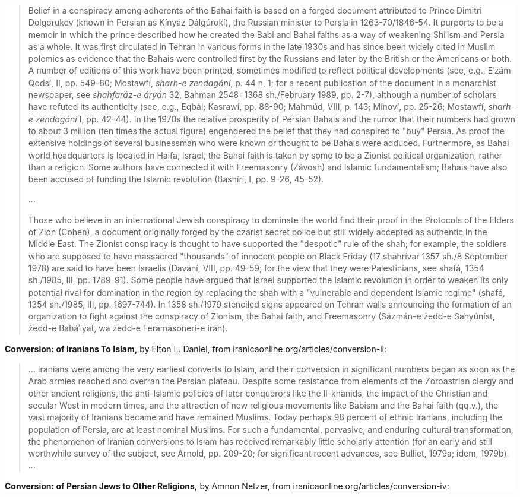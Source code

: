 > Belief in a conspiracy among adherents of the Bahai faith is based on a forged document attributed to Prince Dimitri Dolgorukov (known in Persian as Kínyáz Dálgúrokí), the Russian minister to Persia in 1263-70/1846-54. It purports to be a memoir in which the prince described how he created the Babi and Bahai faiths as a way of weakening Shiʿism and Persia as a whole. It was first circulated in Tehran in various forms in the late 1930s and has since been widely cited in Muslim polemics as evidence that the Bahais were controlled first by the Russians and later by the British or the Americans or both. A number of editions of this work have been printed, sometimes modified to reflect political developments (see, e.g., Eʿzám Qodsí, II, pp. 549-80; Mostawfí, _sharh-e zendagání_, p. 44 n, 1; for a recent publication of the document in a monarchist newspaper, see _shahfaráz-e áryán_ 32, Bahman 2548=1368 sh./February 1989, pp. 2-7), although a number of scholars have refuted its authenticity (see, e.g., Eqbál; Kasrawí, pp. 88-90; Mahmúd, VIII, p. 143; Mínoví, pp. 25-26; Mostawfí, _sharh-e zendagání_ I, pp. 42-44). In the 1970s the relative prosperity of Persian Bahais and the rumor that their numbers had grown to about 3 million (ten times the actual figure) engendered the belief that they had conspired to "buy" Persia. As proof the extensive holdings of several businessman who were known or thought to be Bahais were adduced. Furthermore, as Bahai world headquarters is located in Haifa, Israel, the Bahai faith is taken by some to be a Zionist political organization, rather than a religion. Some authors have connected it with Freemasonry (Závosh) and Islamic fundamentalism; Bahais have also been accused of funding the Islamic revolution (Bashírí, I, pp. 9-26, 45-52).
> 
> ...
> 
> Those who believe in an international Jewish conspiracy to dominate the world find their proof in the Protocols of the Elders of Zion (Cohen), a document originally forged by the czarist secret police but still widely accepted as authentic in the Middle East. The Zionist conspiracy is thought to have supported the "despotic" rule of the shah; for example, the soldiers who are supposed to have massacred "thousands" of innocent people on Black Friday (17 shahrívar 1357 sh./8 September 1978) are said to have been Israelis (Davání, VIII, pp. 49-59; for the view that they were Palestinians, see shafá, 1354 sh./1985, III, pp. 1789-91). Some people have argued that Israel supported the Islamic revolution in order to weaken its only potential rival for domination in the region by replacing the shah with a "vulnerable and dependent Islamic regime" (shafá, 1354 sh./1985, III, pp. 1697-744). In 1358 sh./1979 stenciled signs appeared on Tehran walls announcing the formation of an organization to fight against the conspiracy of Zionism, the Bahai faith, and Freemasonry (Sázmán-e żedd-e Sahyúníst, żedd-e Baháʾíyat, wa żedd-e Ferámásonerí-e írán).

**Conversion: of Iranians To Islam,** by Elton L. Daniel, from [iranicaonline.org/articles/conversion-ii](http://www.iranicaonline.org/articles/conversion-ii):

> ... Iranians were among the very earliest converts to Islam, and their conversion in significant numbers began as soon as the Arab armies reached and overran the Persian plateau. Despite some resistance from elements of the Zoroastrian clergy and other ancient religions, the anti-Islamic policies of later conquerors like the Il-khanids, the impact of the Christian and secular West in modern times, and the attraction of new religious movements like Babism and the Bahai faith (qq.v.), the vast majority of Iranians became and have remained Muslims. Today perhaps 98 percent of ethnic Iranians, including the population of Persia, are at least nominal Muslims. For such a fundamental, pervasive, and enduring cultural transformation, the phenomenon of Iranian conversions to Islam has re­ceived remarkably little scholarly attention (for an early and still worthwhile survey of the subject, see Arnold, pp. 209-20; for significant recent advances, see Bulliet, 1979a; idem, 1979b). ...

**Conversion: of Persian Jews to Other Religions,** by Amnon Netzer, from [iranicaonline.org/articles/conversion-iv](http://www.iranicaonline.org/articles/conversion-iv):
